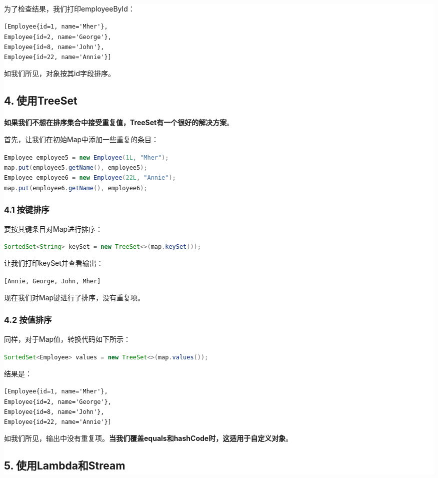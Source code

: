为了检查结果，我们打印employeeById：

```text
[Employee{id=1, name='Mher'}, 
Employee{id=2, name='George'}, 
Employee{id=8, name='John'}, 
Employee{id=22, name='Annie'}]
```

如我们所见，对象按其id字段排序。

## 4. 使用TreeSet

**如果我们不想在排序集合中接受重复值，TreeSet有一个很好的解决方案**。

首先，让我们在初始Map中添加一些重复的条目：

```java
Employee employee5 = new Employee(1L, "Mher");
map.put(employee5.getName(), employee5);
Employee employee6 = new Employee(22L, "Annie");
map.put(employee6.getName(), employee6);
```

### 4.1 按键排序

要按其键条目对Map进行排序：

```java
SortedSet<String> keySet = new TreeSet<>(map.keySet());
```

让我们打印keySet并查看输出：

```text
[Annie, George, John, Mher]
```

现在我们对Map键进行了排序，没有重复项。

### 4.2 按值排序

同样，对于Map值，转换代码如下所示：

```java
SortedSet<Employee> values = new TreeSet<>(map.values());
```

结果是：

```text
[Employee{id=1, name='Mher'}, 
Employee{id=2, name='George'}, 
Employee{id=8, name='John'}, 
Employee{id=22, name='Annie'}]
```

如我们所见，输出中没有重复项。**当我们覆盖equals和hashCode时，这适用于自定义对象**。

## 5. 使用Lambda和Stream
